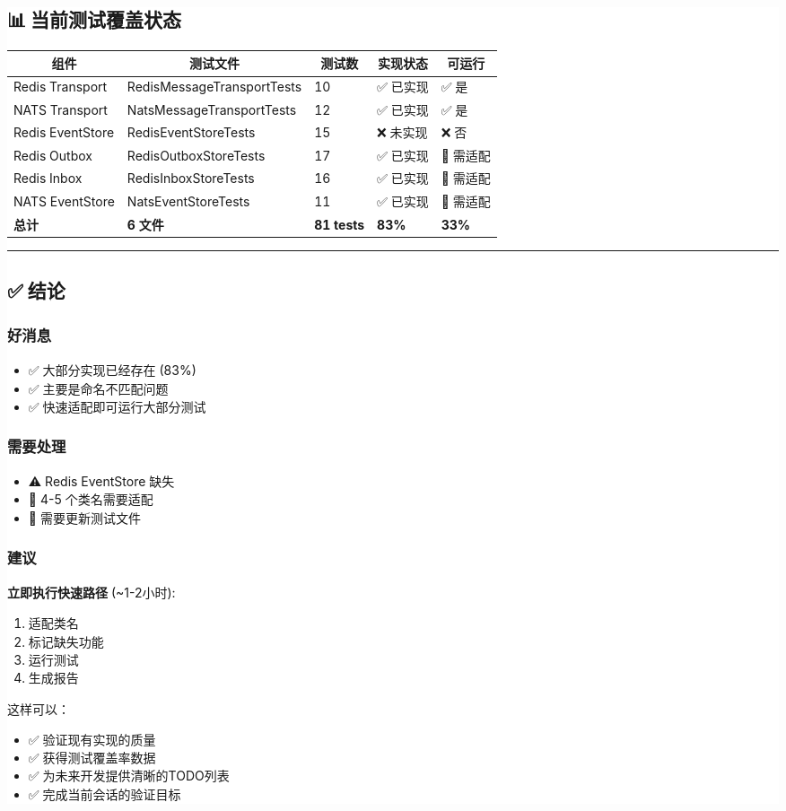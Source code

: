 
## 📊 当前测试覆盖状态

| 组件 | 测试文件 | 测试数 | 实现状态 | 可运行 |
|------|---------|--------|---------|--------|
| Redis Transport | RedisMessageTransportTests | 10 | ✅ 已实现 | ✅ 是 |
| NATS Transport | NatsMessageTransportTests | 12 | ✅ 已实现 | ✅ 是 |
| Redis EventStore | RedisEventStoreTests | 15 | ❌ 未实现 | ❌ 否 |
| Redis Outbox | RedisOutboxStoreTests | 17 | ✅ 已实现 | 🔄 需适配 |
| Redis Inbox | RedisInboxStoreTests | 16 | ✅ 已实现 | 🔄 需适配 |
| NATS EventStore | NatsEventStoreTests | 11 | ✅ 已实现 | 🔄 需适配 |
| **总计** | **6 文件** | **81 tests** | **83%** | **33%** |

---

## ✅ 结论

### 好消息
- ✅ 大部分实现已经存在 (83%)
- ✅ 主要是命名不匹配问题
- ✅ 快速适配即可运行大部分测试

### 需要处理
- ⚠️  Redis EventStore 缺失
- 🔄 4-5 个类名需要适配
- 📝 需要更新测试文件

### 建议
**立即执行快速路径** (~1-2小时):
1. 适配类名
2. 标记缺失功能
3. 运行测试
4. 生成报告

这样可以：
- ✅ 验证现有实现的质量
- ✅ 获得测试覆盖率数据
- ✅ 为未来开发提供清晰的TODO列表
- ✅ 完成当前会话的验证目标

